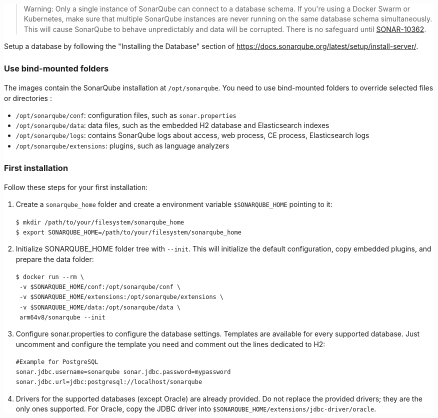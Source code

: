 > Warning: Only a single instance of SonarQube can connect to a database schema. If you're using a Docker Swarm or Kubernetes, make sure that multiple SonarQube instances are never running on the same database schema simultaneously. This will cause SonarQube to behave unpredictably and data will be corrupted. There is no safeguard until [SONAR-10362](https://jira.sonarsource.com/browse/SONAR-10362).

Setup a database by following the "Installing the Database" section of https://docs.sonarqube.org/latest/setup/install-server/.

### Use bind-mounted folders

The images contain the SonarQube installation at `/opt/sonarqube`. You need to use bind-mounted folders to override selected files or directories :

-	`/opt/sonarqube/conf`: configuration files, such as `sonar.properties`
-	`/opt/sonarqube/data`: data files, such as the embedded H2 database and Elasticsearch indexes
-	`/opt/sonarqube/logs`: contains SonarQube logs about access, web process, CE process, Elasticsearch logs
-	`/opt/sonarqube/extensions`: plugins, such as language analyzers

### First installation

Follow these steps for your first installation:

1.	Create a `sonarqube_home` folder and create a environment variable `$SONARQUBE_HOME` pointing to it:

	```console
	$ mkdir /path/to/your/filesystem/sonarqube_home
	$ export SONARQUBE_HOME=/path/to/your/filesystem/sonarqube_home
	```

2.	Initialize SONARQUBE_HOME folder tree with `--init`. This will initialize the default configuration, copy embedded plugins, and prepare the data folder:

	```console
	$ docker run --rm \
	 -v $SONARQUBE_HOME/conf:/opt/sonarqube/conf \
	 -v $SONARQUBE_HOME/extensions:/opt/sonarqube/extensions \
	 -v $SONARQUBE_HOME/data:/opt/sonarqube/data \
	 arm64v8/sonarqube --init
	```

3.	Configure sonar.properties to configure the database settings. Templates are available for every supported database. Just uncomment and configure the template you need and comment out the lines dedicated to H2:

	```plain
	#Example for PostgreSQL
	sonar.jdbc.username=sonarqube sonar.jdbc.password=mypassword
	sonar.jdbc.url=jdbc:postgresql://localhost/sonarqube
	```

4.	Drivers for the supported databases (except Oracle) are already provided. Do not replace the provided drivers; they are the only ones supported. For Oracle, copy the JDBC driver into `$SONARQUBE_HOME/extensions/jdbc-driver/oracle`.
